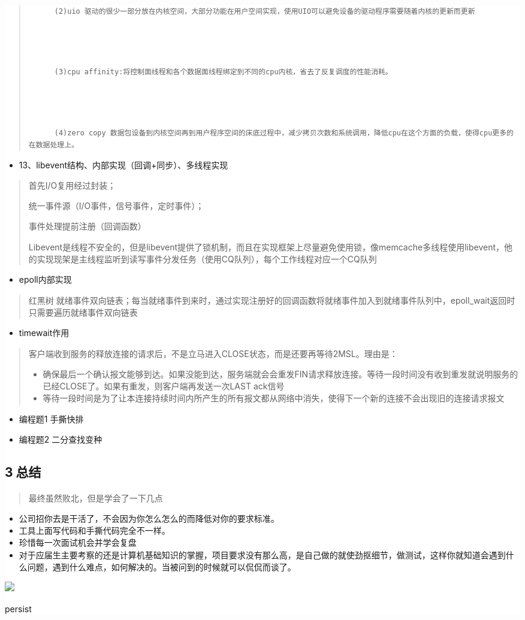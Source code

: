 > 			(2)uio 驱动的很少一部分放在内核空间，大部分功能在用户空间实现，使用UIO可以避免设备的驱动程序需要随着内核的更新而更新
>
>
> 		​	
>
> 			(3)cpu affinity:将控制面线程和各个数据面线程绑定到不同的cpu内核，省去了反复调度的性能消耗。
>
>
> 		​	
>
> 			(4)zero copy 数据包设备到内核空间再到用户程序空间的床底过程中，减少拷贝次数和系统调用，降低cpu在这个方面的负载，使得cpu更多的在数据处理上。

- 13、libevent结构、内部实现（回调+同步）、多线程实现

> 首先I/O复用经过封装；
>
> 统一事件源（I/O事件，信号事件，定时事件）；
>
> 事件处理提前注册（回调函数）
>
> Libevent是线程不安全的，但是libevent提供了锁机制，而且在实现框架上尽量避免使用锁，像memcache多线程使用libevent，他的实现现架是主线程监听到读写事件分发任务（使用CQ队列），每个工作线程对应一个CQ队列

- epoll内部实现

> 红黑树 就绪事件双向链表；每当就绪事件到来时，通过实现注册好的回调函数将就绪事件加入到就绪事件队列中，epoll_wait返回时只需要遍历就绪事件双向链表

- timewait作用

>客户端收到服务的释放连接的请求后，不是立马进入CLOSE状态，而是还要再等待2MSL。理由是：
>
>- 确保最后一个确认报文能够到达。如果没能到达，服务端就会会重发FIN请求释放连接。等待一段时间没有收到重发就说明服务的已经CLOSE了。如果有重发，则客户端再发送一次LAST ack信号
>- 等待一段时间是为了让本连接持续时间内所产生的所有报文都从网络中消失，使得下一个新的连接不会出现旧的连接请求报文

- 编程题1 手撕快排


- 编程题2 二分查找变种

## 3 总结

>最终虽然败北，但是学会了一下几点

- 公司招你去是干活了，不会因为你怎么怎么的而降低对你的要求标准。
- 工具上面写代码和手撕代码完全不一样。
- 珍惜每一次面试机会并学会复盘
- 对于应届生主要考察的还是计算机基础知识的掌握，项目要求没有那么高，是自己做的就使劲抠细节，做测试，这样你就知道会遇到什么问题，遇到什么难点，如何解决的。当被问到的时候就可以侃侃而谈了。

![](https://imgkr.cn-bj.ufileos.com/a896c66c-70fb-435a-8f57-f257ae6b7d16.jpg)

persist